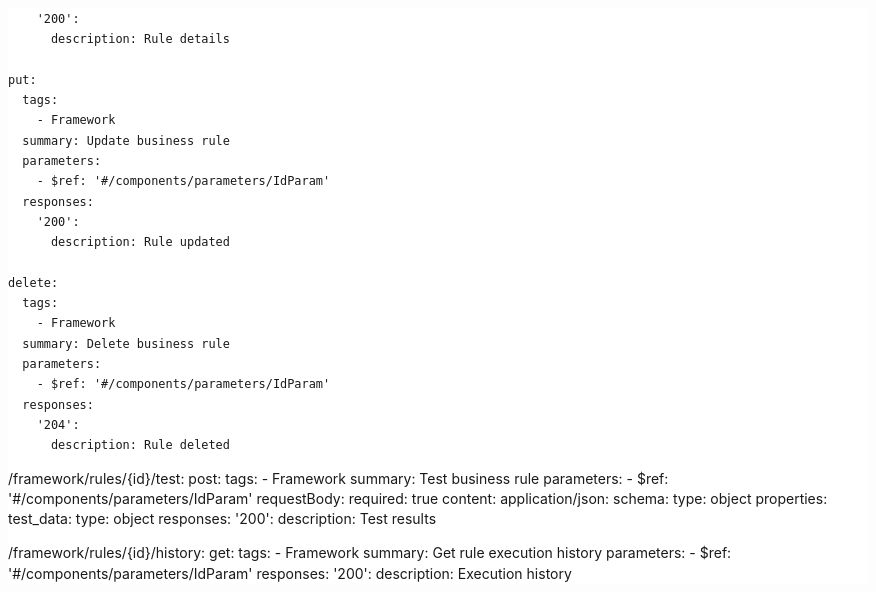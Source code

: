         '200':
          description: Rule details
    
    put:
      tags:
        - Framework
      summary: Update business rule
      parameters:
        - $ref: '#/components/parameters/IdParam'
      responses:
        '200':
          description: Rule updated
    
    delete:
      tags:
        - Framework
      summary: Delete business rule
      parameters:
        - $ref: '#/components/parameters/IdParam'
      responses:
        '204':
          description: Rule deleted

  /framework/rules/{id}/test:
    post:
      tags:
        - Framework
      summary: Test business rule
      parameters:
        - $ref: '#/components/parameters/IdParam'
      requestBody:
        required: true
        content:
          application/json:
            schema:
              type: object
              properties:
                test_data:
                  type: object
      responses:
        '200':
          description: Test results

  /framework/rules/{id}/history:
    get:
      tags:
        - Framework
      summary: Get rule execution history
      parameters:
        - $ref: '#/components/parameters/IdParam'
      responses:
        '200':
          description: Execution history
